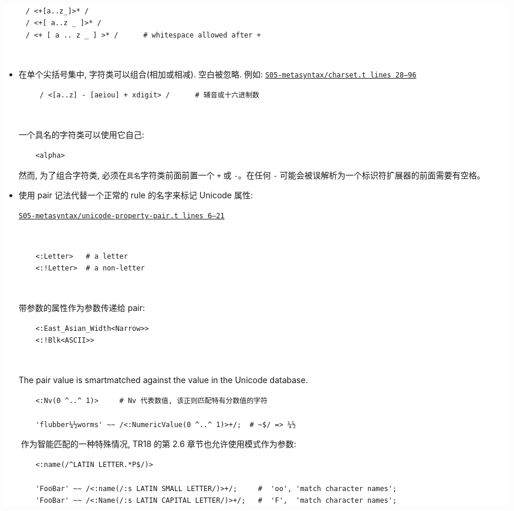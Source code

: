   ```
       / <+[a..z_]>* /
       / <+[ a..z _ ]>* /
       / <+ [ a .. z _ ] >* /      # whitespace allowed after +
  ```

  ​

- 在单个尖括号集中, 字符类可以组合(相加或相减). 空白被忽略. 例如:
  [`S05-metasyntax/charset.t lines 28–96`](https://github.com/perl6/roast/blob/master/S05-metasyntax/charset.t#L28-L96)

  ```
       / <[a..z] - [aeiou] + xdigit> /      # 辅音或十六进制数
  ```

  ​

  一个具名的字符类可以使用它自己:

  ```
      <alpha>
  ```

  然而, 为了组合字符类, 必须在`具名`字符类前面前置一个 `+` 或 `-`。在任何 `-` 可能会被误解析为一个标识符扩展器的前面需要有空格。

- 使用 pair 记法代替一个正常的 rule 的名字来标记 Unicode 属性:

  [`S05-metasyntax/unicode-property-pair.t lines 6–21`](https://github.com/perl6/roast/blob/master/S05-metasyntax/unicode-property-pair.t#L6-L21)

  ​

  ```
      <:Letter>   # a letter
      <:!Letter>  # a non-letter
  ```

  ​

  带参数的属性作为参数传递给 pair:

  ```
      <:East_Asian_Width<Narrow>>
      <:!Blk<ASCII>>
  ```

  ​

  The pair value is smartmatched against the value in the Unicode database.

  ```
      <:Nv(0 ^..^ 1)>     # Nv 代表数值, 该正则匹配特有分数值的字符

      'flubber¼½worms' ~~ /<:NumericValue(0 ^..^ 1)>+/;  # ~$/ => ¼½
  ```

  ​
  作为智能匹配的一种特殊情况, TR18 的第 2.6 章节也允许使用模式作为参数:

  ```
      <:name(/^LATIN LETTER.*P$/)>

      'FooBar' ~~ /<:name(/:s LATIN SMALL LETTER/)>+/;     #  'oo', 'match character names';
      'FooBar' ~~ /<:Name(/:s LATIN CAPITAL LETTER/)>+/;   #  'F',  'match character names';
  ```
